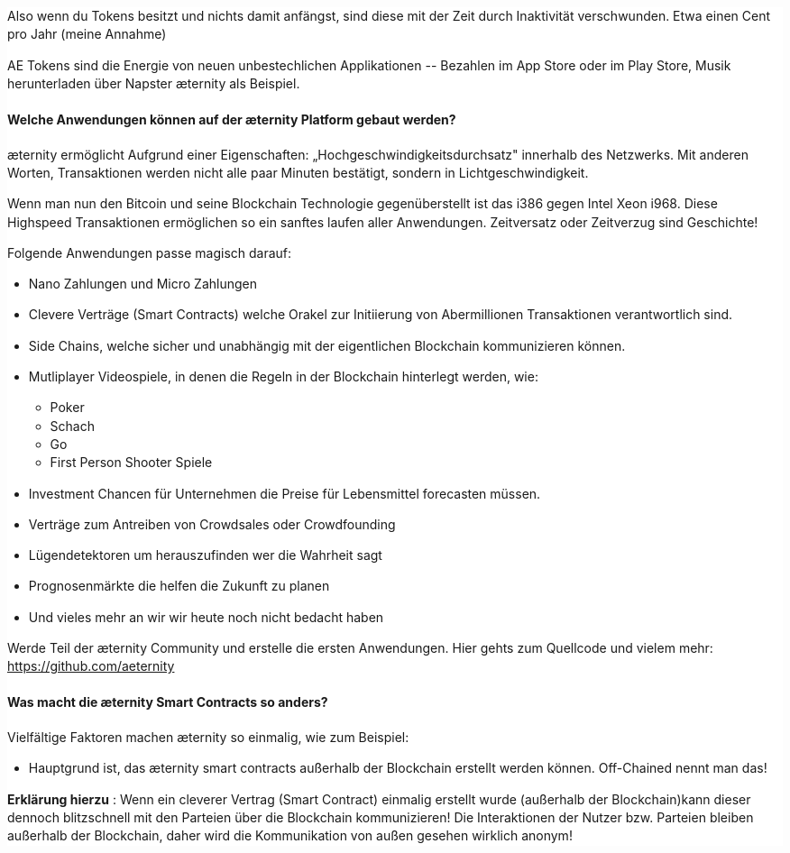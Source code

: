 Also wenn du Tokens besitzt und nichts damit anfängst, sind diese mit
der Zeit durch Inaktivität verschwunden. Etwa einen Cent pro Jahr (meine
Annahme)

AE Tokens sind die Energie von neuen unbestechlichen Applikationen --
Bezahlen im App Store oder im Play Store, Musik herunterladen über
Napster æternity als Beispiel.

#### Welche Anwendungen können auf der æternity Platform gebaut werden?

æternity ermöglicht Aufgrund einer Eigenschaften:
„Hochgeschwindigkeitsdurchsatz" innerhalb des Netzwerks. Mit anderen
Worten, Transaktionen werden nicht alle paar Minuten bestätigt, sondern
in Lichtgeschwindigkeit.

Wenn man nun den Bitcoin und seine Blockchain Technologie
gegenüberstellt ist das i386 gegen Intel Xeon i968. Diese Highspeed
Transaktionen ermöglichen so ein sanftes laufen aller Anwendungen.
Zeitversatz oder Zeitverzug sind Geschichte!

Folgende Anwendungen passe magisch darauf:
* Nano Zahlungen und Micro Zahlungen
* Clevere Verträge (Smart Contracts) welche Orakel zur Initiierung von
  Abermillionen Transaktionen verantwortlich sind.
* Side Chains, welche sicher und unabhängig mit der eigentlichen
  Blockchain kommunizieren können.
* Mutliplayer Videospiele, in denen die Regeln in der Blockchain
  hinterlegt werden, wie:
  * Poker
  * Schach
  * Go
  * First Person Shooter Spiele

* Investment Chancen für Unternehmen die Preise für Lebensmittel
  forecasten müssen.
* Verträge zum Antreiben von Crowdsales oder Crowdfounding
* Lügendetektoren um herauszufinden wer die Wahrheit sagt
* Prognosenmärkte die helfen die Zukunft zu planen
* Und vieles mehr an wir wir heute noch nicht bedacht haben

Werde Teil der æternity Community und erstelle die ersten Anwendungen.
Hier gehts zum Quellcode und vielem mehr: https://github.com/aeternity

#### Was macht die æternity Smart Contracts so anders?

Vielfältige Faktoren machen æternity so einmalig, wie zum Beispiel:
* Hauptgrund ist, das æternity smart contracts außerhalb der Blockchain
  erstellt werden können. Off-Chained nennt man das!

**Erklärung hierzu** : Wenn ein cleverer Vertrag (Smart Contract)
einmalig erstellt wurde (außerhalb der Blockchain)kann dieser dennoch
blitzschnell mit den Parteien über die Blockchain kommunizieren! Die
Interaktionen der Nutzer bzw. Parteien bleiben außerhalb der Blockchain,
daher wird die Kommunikation von außen gesehen wirklich anonym!
